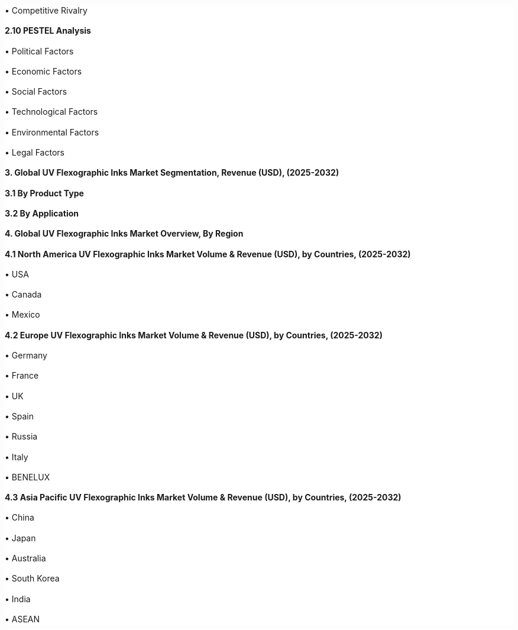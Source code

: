 • Competitive Rivalry

<strong>2.10 PESTEL Analysis</strong>

• Political Factors

• Economic Factors

• Social Factors

• Technological Factors

• Environmental Factors

• Legal Factors

<strong>3. Global UV Flexographic Inks Market Segmentation, Revenue (USD), (2025-2032)</strong>

<strong>3.1 By Product Type</strong>

<strong>3.2 By Application</strong>

<strong>4. Global UV Flexographic Inks Market Overview, By Region</strong>

<strong>4.1 North America UV Flexographic Inks Market Volume &amp; Revenue (USD), by Countries, (2025-2032)</strong>

• USA

• Canada

• Mexico

<strong>4.2 Europe UV Flexographic Inks Market Volume &amp; Revenue (USD), by Countries, (2025-2032)</strong>

• Germany

• France

• UK

• Spain

• Russia

• Italy

• BENELUX

<strong>4.3 Asia Pacific UV Flexographic Inks Market Volume &amp; Revenue (USD), by Countries, (2025-2032)</strong>

• China

• Japan

• Australia

• South Korea

• India

• ASEAN
